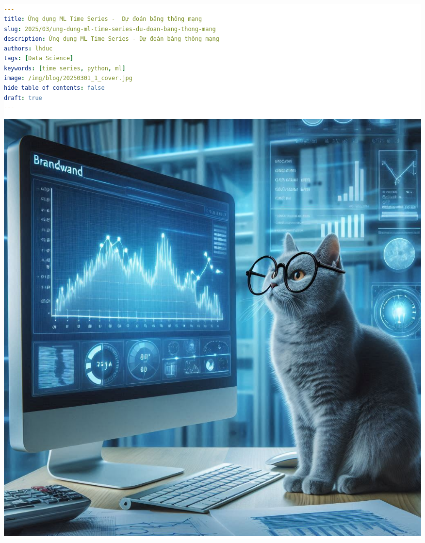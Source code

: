 ```yaml
---
title: Ứng dụng ML Time Series -  Dự đoán băng thông mạng
slug: 2025/03/ung-dung-ml-time-series-du-doan-bang-thong-mang
description: Ứng dụng ML Time Series - Dự đoán băng thông mạng
authors: lhduc
tags: [Data Science]
keywords: [time series, python, ml]
image: /img/blog/20250301_1_cover.jpg
hide_table_of_contents: false
draft: true
---
```


![](cover.jpg)

